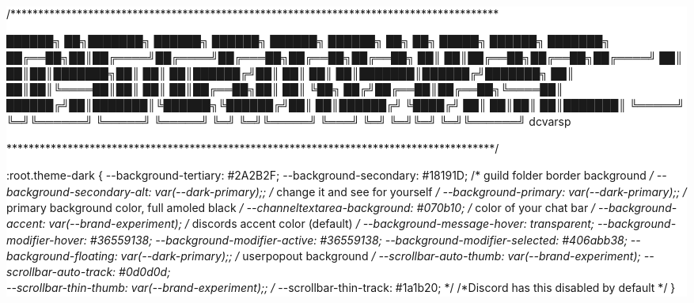 /****************************************************************************************

██████╗ ██╗███████╗ ██████╗ ██████╗ ██████╗ ██████╗     ██╗   ██╗ █████╗ ██████╗ ███████╗
██╔══██╗██║██╔════╝██╔════╝██╔═══██╗██╔══██╗██╔══██╗    ██║   ██║██╔══██╗██╔══██╗██╔════╝
██║  ██║██║███████╗██║     ██║   ██║██████╔╝██║  ██║    ██║   ██║███████║██████╔╝███████╗
██║  ██║██║╚════██║██║     ██║   ██║██╔══██╗██║  ██║    ╚██╗ ██╔╝██╔══██║██╔══██╗╚════██║
██████╔╝██║███████║╚██████╗╚██████╔╝██║  ██║██████╔╝     ╚████╔╝ ██║  ██║██║  ██║███████║
╚═════╝ ╚═╝╚══════╝ ╚═════╝ ╚═════╝ ╚═╝  ╚═╝╚═════╝       ╚═══╝  ╚═╝  ╚═╝╚═╝  ╚═╝╚══════╝
dcvarsp

****************************************************************************************/

:root.theme-dark 
{
    --background-tertiary: #2A2B2F;
    --background-secondary: #18191D; /* guild folder border background */
    --background-secondary-alt: var(--dark-primary);; /* change it and see for yourself */
    --background-primary: var(--dark-primary);; /* primary background color, full amoled black  */
    --channeltextarea-background: #070b10; /* color of your chat bar */
    --background-accent: var(--brand-experiment); /* discords accent color (default) */
    --background-message-hover: transparent;
    --background-modifier-hover: #36559138;
    --background-modifier-active: #36559138;
    --background-modifier-selected: #406abb38;
    --background-floating: var(--dark-primary);; /* userpopout background */
    --scrollbar-auto-thumb: var(--brand-experiment);
    --scrollbar-auto-track: #0d0d0d;    
    --scrollbar-thin-thumb: var(--brand-experiment);;
    /* --scrollbar-thin-track: #1a1b20; */ /*Discord has this disabled by default */
}
